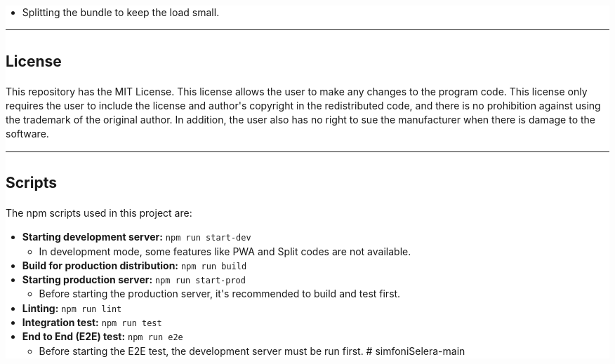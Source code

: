 - Splitting the bundle to keep the load small.

---

## License

This repository has the MIT License. This license allows the user to make any changes to the program code. This license only requires the user to include the license and author's copyright in the redistributed code, and there is no prohibition against using the trademark of the original author. In addition, the user also has no right to sue the manufacturer when there is damage to the software.

---

## Scripts

The npm scripts used in this project are:

- **Starting development server:** `npm run start-dev`
  - In development mode, some features like PWA and Split codes are not available.
- **Build for production distribution:** `npm run build`
- **Starting production server:** `npm run start-prod`
  - Before starting the production server, it's recommended to build and test first.
- **Linting:** `npm run lint`
- **Integration test:** `npm run test`
- **End to End (E2E) test:** `npm run e2e`
  - Before starting the E2E test, the development server must be run first.
#   s i m f o n i S e l e r a - m a i n 
 
 